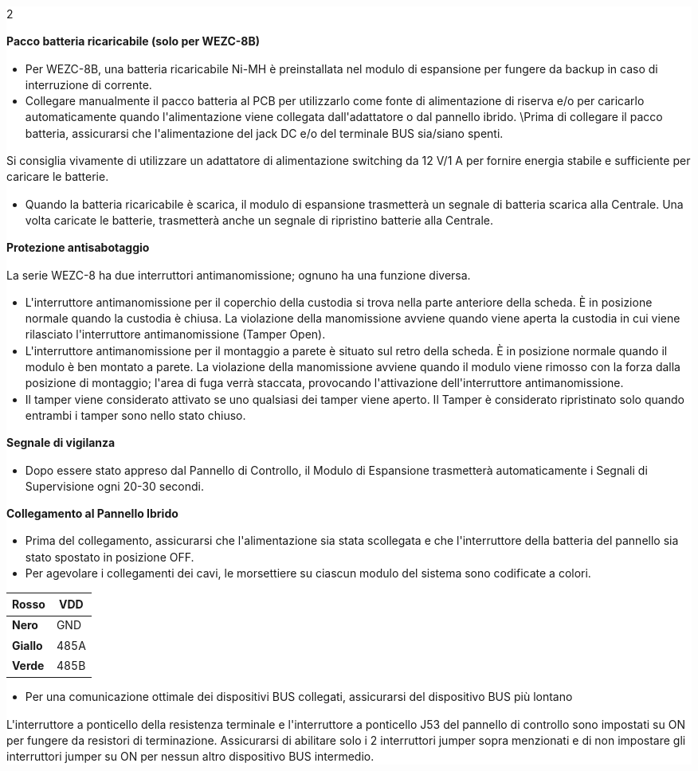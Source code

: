 2

**Pacco batteria ricaricabile (solo per WEZC-8B)**

-   Per WEZC-8B, una batteria ricaricabile Ni-MH è preinstallata nel modulo di espansione per fungere da backup in caso di interruzione di corrente.
-   Collegare manualmente il pacco batteria al PCB per utilizzarlo come fonte di alimentazione di riserva e/o per caricarlo automaticamente quando l'alimentazione viene collegata dall'adattatore o dal pannello ibrido. \\<Note>Prima di collegare il pacco batteria, assicurarsi che l'alimentazione del jack DC e/o del terminale BUS sia/siano spenti.

Si consiglia vivamente di utilizzare un adattatore di alimentazione switching da 12 V/1 A per fornire energia stabile e sufficiente per caricare le batterie.

-   Quando la batteria ricaricabile è scarica, il modulo di espansione trasmetterà un segnale di batteria scarica alla Centrale. Una volta caricate le batterie, trasmetterà anche un segnale di ripristino batterie alla Centrale.

**Protezione antisabotaggio**

La serie WEZC-8 ha due interruttori antimanomissione; ognuno ha una funzione diversa.

-   L'interruttore antimanomissione per il coperchio della custodia si trova nella parte anteriore della scheda. È in posizione normale quando la custodia è chiusa. La violazione della manomissione avviene quando viene aperta la custodia in cui viene rilasciato l'interruttore antimanomissione (Tamper Open).
-   L'interruttore antimanomissione per il montaggio a parete è situato sul retro della scheda. È in posizione normale quando il modulo è ben montato a parete. La violazione della manomissione avviene quando il modulo viene rimosso con la forza dalla posizione di montaggio; l'area di fuga verrà staccata, provocando l'attivazione dell'interruttore antimanomissione.
-   Il tamper viene considerato attivato se uno qualsiasi dei tamper viene aperto. Il Tamper è considerato ripristinato solo quando entrambi i tamper sono nello stato chiuso.

**Segnale di vigilanza**

-   Dopo essere stato appreso dal Pannello di Controllo, il Modulo di Espansione trasmetterà automaticamente i Segnali di Supervisione ogni 20-30 secondi.

**Collegamento al Pannello Ibrido**

-   Prima del collegamento, assicurarsi che l'alimentazione sia stata scollegata e che l'interruttore della batteria del pannello sia stato spostato in posizione OFF.
-   Per agevolare i collegamenti dei cavi, le morsettiere su ciascun modulo del sistema sono codificate a colori.

| **Rosso**  | VDD  |
| ---------- | ---- |
| **Nero**   | GND  |
| **Giallo** | 485A |
| **Verde**  | 485B |

-   Per una comunicazione ottimale dei dispositivi BUS collegati, assicurarsi del dispositivo BUS più lontano

L'interruttore a ponticello della resistenza terminale e l'interruttore a ponticello J53 del pannello di controllo sono impostati su ON per fungere da resistori di terminazione. Assicurarsi di abilitare solo i 2 interruttori jumper sopra menzionati e di non impostare gli interruttori jumper su ON per nessun altro dispositivo BUS intermedio.
